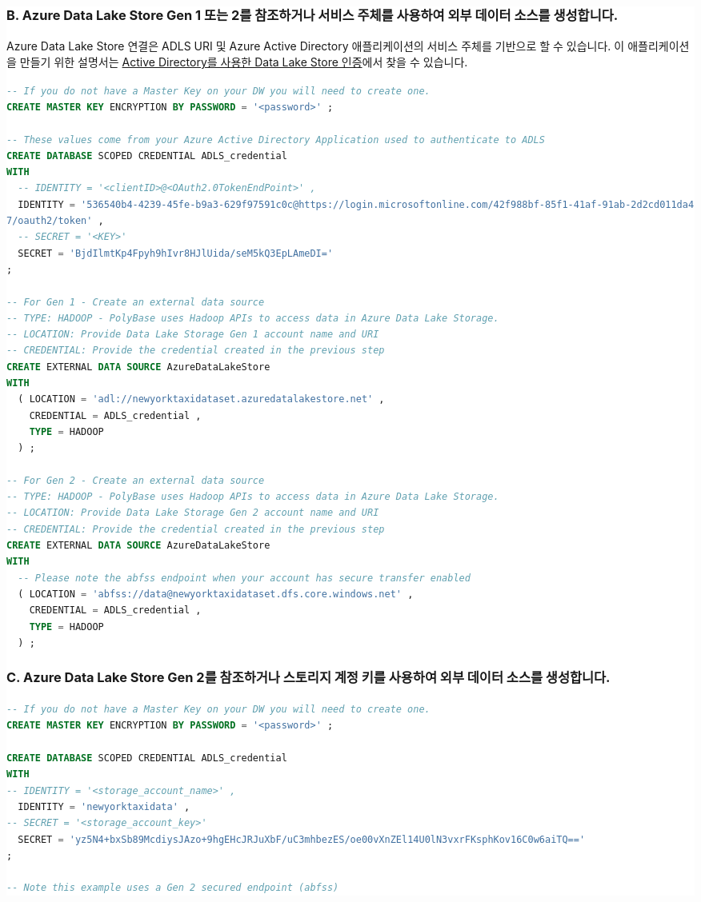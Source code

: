 ### <a name="b-create-external-data-source-to-reference-azure-data-lake-store-gen-1-or-2-using-a-service-principal"></a>B. Azure Data Lake Store Gen 1 또는 2를 참조하거나 서비스 주체를 사용하여 외부 데이터 소스를 생성합니다.

Azure Data Lake Store 연결은 ADLS URI 및 Azure Active Directory 애플리케이션의 서비스 주체를 기반으로 할 수 있습니다. 이 애플리케이션을 만들기 위한 설명서는 [Active Directory를 사용한 Data Lake Store 인증][azure_ad]에서 찾을 수 있습니다.

```sql
-- If you do not have a Master Key on your DW you will need to create one.
CREATE MASTER KEY ENCRYPTION BY PASSWORD = '<password>' ;

-- These values come from your Azure Active Directory Application used to authenticate to ADLS
CREATE DATABASE SCOPED CREDENTIAL ADLS_credential
WITH
  -- IDENTITY = '<clientID>@<OAuth2.0TokenEndPoint>' ,
  IDENTITY = '536540b4-4239-45fe-b9a3-629f97591c0c@https://login.microsoftonline.com/42f988bf-85f1-41af-91ab-2d2cd011da47/oauth2/token' ,
  -- SECRET = '<KEY>'
  SECRET = 'BjdIlmtKp4Fpyh9hIvr8HJlUida/seM5kQ3EpLAmeDI=' 
;

-- For Gen 1 - Create an external data source
-- TYPE: HADOOP - PolyBase uses Hadoop APIs to access data in Azure Data Lake Storage.
-- LOCATION: Provide Data Lake Storage Gen 1 account name and URI
-- CREDENTIAL: Provide the credential created in the previous step
CREATE EXTERNAL DATA SOURCE AzureDataLakeStore
WITH
  ( LOCATION = 'adl://newyorktaxidataset.azuredatalakestore.net' ,
    CREDENTIAL = ADLS_credential ,
    TYPE = HADOOP
  ) ;

-- For Gen 2 - Create an external data source
-- TYPE: HADOOP - PolyBase uses Hadoop APIs to access data in Azure Data Lake Storage.
-- LOCATION: Provide Data Lake Storage Gen 2 account name and URI
-- CREDENTIAL: Provide the credential created in the previous step
CREATE EXTERNAL DATA SOURCE AzureDataLakeStore
WITH
  -- Please note the abfss endpoint when your account has secure transfer enabled
  ( LOCATION = 'abfss://data@newyorktaxidataset.dfs.core.windows.net' , 
    CREDENTIAL = ADLS_credential ,
    TYPE = HADOOP
  ) ;
```

### <a name="c-create-external-data-source-to-reference-azure-data-lake-store-gen-2-using-the-storage-account-key"></a>C. Azure Data Lake Store Gen 2를 참조하거나 스토리지 계정 키를 사용하여 외부 데이터 소스를 생성합니다.

```sql
-- If you do not have a Master Key on your DW you will need to create one.
CREATE MASTER KEY ENCRYPTION BY PASSWORD = '<password>' ;

CREATE DATABASE SCOPED CREDENTIAL ADLS_credential
WITH
-- IDENTITY = '<storage_account_name>' ,
  IDENTITY = 'newyorktaxidata' ,
-- SECRET = '<storage_account_key>'
  SECRET = 'yz5N4+bxSb89McdiysJAzo+9hgEHcJRJuXbF/uC3mhbezES/oe00vXnZEl14U0lN3vxrFKsphKov16C0w6aiTQ=='
;

-- Note this example uses a Gen 2 secured endpoint (abfss)
```

[bulk_insert]: ./bulk-insert-transact-sql.md
[bulk_insert_example]: ./bulk-insert-transact-sql.md#f-importing-data-from-a-file-in-azure-blob-storage
[openrowset]: ../functions/openrowset-transact-sql.md
[create_dsc]: ./create-database-scoped-credential-transact-sql.md
[create_eff]: ./create-external-file-format-transact-sql.md
[create_etb]: ./create-external-table-transact-sql.md
[create_etb_as_sel]: ./create-external-table-as-select-transact-sql.md?view=azure-sqldw-latest
[create_tbl_as_sel]: ./create-table-as-select-azure-sql-data-warehouse.md?view=azure-sqldw-latest
[alter_eds]: ./alter-external-data-source-transact-sql.md
[cat_eds]: ../../relational-databases/system-catalog-views/sys-external-data-sources-transact-sql.md
[intro_pb]: ../../relational-databases/polybase/polybase-guide.md
[mongodb_pb]: ../../relational-databases/polybase/polybase-configure-mongodb.md
[connection_options]: ../../relational-databases/native-client/applications/using-connection-string-keywords-with-sql-server-native-client.md
[hint_pb]: ../../relational-databases/polybase/polybase-pushdown-computation.md#force-pushdown
[sas_token]: /azure/storage/storage-dotnet-shared-access-signature-part-1
[bulk_insert]: ./bulk-insert-transact-sql.md
[bulk_insert_example]: ./bulk-insert-transact-sql.md#f-importing-data-from-a-file-in-azure-blob-storage
[openrowset]: ../functions/openrowset-transact-sql.md
[create_dsc]: ./create-database-scoped-credential-transact-sql.md
[create_etb]: https://docs.microsoft.com/sql/t-sql/statements/create-external-data-source
[alter_eds]: ./alter-external-data-source-transact-sql.md
[cat_eds]: ../../relational-databases/system-catalog-views/sys-external-data-sources-transact-sql.md
[intro_pb]: ../../relational-databases/polybase/polybase-guide.md
[mongodb_pb]: ../../relational-databases/polybase/polybase-configure-mongodb.md
[connection_options]: ../../relational-databases/native-client/applications/using-connection-string-keywords-with-sql-server-native-client.md
[hint_pb]: ../../relational-databases/polybase/polybase-pushdown-computation.md#force-pushdown
[intro_eq]: /azure/azure-sql/database/elastic-query-overview
[remote_eq]: /azure/azure-sql/database/elastic-query-getting-started-vertical
[remote_eq_tutorial]: /azure/azure-sql/database/elastic-query-getting-started-vertical
[sharded_eq]: /azure/azure-sql/database/elastic-query-getting-started
[sharded_eq_tutorial]: /azure/azure-sql/database/elastic-query-getting-started
[azure_ad]: /azure/data-lake-store/data-lake-store-authenticate-using-active-directory
[sas_token]: /azure/storage/storage-dotnet-shared-access-signature-part-1
[bulk_insert]: ./bulk-insert-transact-sql.md
[bulk_insert_example]: ./bulk-insert-transact-sql.md#f-importing-data-from-a-file-in-azure-blob-storage
[openrowset]: ../functions/openrowset-transact-sql.md
[create_dsc]: ./create-database-scoped-credential-transact-sql.md
[create_eff]: ./create-external-file-format-transact-sql.md
[create_etb]: https://docs.microsoft.com/sql/t-sql/statements/create-external-data-source
[create_etb_as_sel]: ./create-external-table-as-select-transact-sql.md?view=azure-sqldw-latest
[create_tbl_as_sel]: ./create-table-as-select-azure-sql-data-warehouse.md?view=azure-sqldw-latest
[alter_eds]: ./alter-external-data-source-transact-sql.md
[cat_eds]: ../../relational-databases/system-catalog-views/sys-external-data-sources-transact-sql.md
[intro_pb]: ../../relational-databases/polybase/polybase-guide.md
[mongodb_pb]: ../../relational-databases/polybase/polybase-configure-mongodb.md
[connection_options]: ../../relational-databases/native-client/applications/using-connection-string-keywords-with-sql-server-native-client.md
[hint_pb]: ../../relational-databases/polybase/polybase-pushdown-computation.md#force-pushdown
[intro_eq]: /azure/azure-sql/database/elastic-query-overview
[remote_eq]: /azure/azure-sql/database/elastic-query-getting-started-vertical
[remote_eq_tutorial]: /azure/azure-sql/database/elastic-query-getting-started-vertical
[sharded_eq]: /azure/azure-sql/database/elastic-query-getting-started
[sharded_eq_tutorial]: /azure/azure-sql/database/elastic-query-getting-started
[azure_ad]: /azure/data-lake-store/data-lake-store-authenticate-using-active-directory
[sas_token]: /azure/storage/storage-dotnet-shared-access-signature-part-1
[bulk_insert]: ./bulk-insert-transact-sql.md
[bulk_insert_example]: ./bulk-insert-transact-sql.md#f-importing-data-from-a-file-in-azure-blob-storage
[openrowset]: ../functions/openrowset-transact-sql.md
[create_dsc]: ./create-database-scoped-credential-transact-sql.md
[create_eff]: ./create-external-file-format-transact-sql.md
[create_etb]: https://docs.microsoft.com/sql/t-sql/statements/create-external-data-source
[create_etb_as_sel]: ./create-external-table-as-select-transact-sql.md?view=azure-sqldw-latest
[create_tbl_as_sel]: ./create-table-as-select-azure-sql-data-warehouse.md?view=azure-sqldw-latest
[alter_eds]: ./alter-external-data-source-transact-sql.md
[cat_eds]: ../../relational-databases/system-catalog-views/sys-external-data-sources-transact-sql.md
[intro_pb]: ../../relational-databases/polybase/polybase-guide.md
[mongodb_pb]: ../../relational-databases/polybase/polybase-configure-mongodb.md
[connection_options]: ../../relational-databases/native-client/applications/using-connection-string-keywords-with-sql-server-native-client.md
[hint_pb]: ../../relational-databases/polybase/polybase-pushdown-computation.md#force-pushdown
[intro_eq]: /azure/azure-sql/database/elastic-query-overview
[remote_eq]: /azure/azure-sql/database/elastic-query-getting-started-vertical
[remote_eq_tutorial]: /azure/azure-sql/database/elastic-query-getting-started-vertical
[sharded_eq]: /azure/azure-sql/database/elastic-query-getting-started
[sharded_eq_tutorial]: /azure/azure-sql/database/elastic-query-getting-started
[azure_ad]: /azure/data-lake-store/data-lake-store-authenticate-using-active-directory
[sas_token]: /azure/storage/storage-dotnet-shared-access-signature-part-1